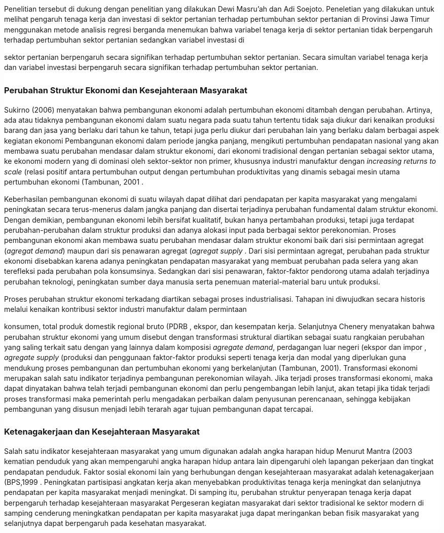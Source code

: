 <p><span class="font6">Penelitian tersebut di dukung dengan penelitian yang dilakukan Dewi Masru’ah dan Adi Soejoto. Peneletian yang dilakukan untuk melihat pengaruh tenaga kerja dan investasi di sektor pertanian terhadap pertumbuhan sektor pertanian di Provinsi Jawa Timur menggunakan metode analisis regresi berganda menemukan bahwa variabel tenaga kerja di sektor pertanian tidak berpengaruh terhadap pertumbuhan sektor pertanian sedangkan variabel investasi di</span></p>
<p><span class="font6">sektor pertanian berpengaruh secara signifikan terhadap pertumbuhan sektor pertanian. Secara simultan variabel tenaga kerja dan variabel investasi berpengaruh secara signifikan terhadap pertumbuhan sektor pertanian.</span></p>
<h3><a name="bookmark10"></a><span class="font6" style="font-weight:bold;"><a name="bookmark11"></a>Perubahan Struktur Ekonomi dan Kesejahteraan Masyarakat</span></h3>
<p><span class="font6">Sukirno (2006) menyatakan bahwa pembangunan ekonomi adalah pertumbuhan ekonomi ditambah dengan perubahan. Artinya, ada atau tidaknya pembangunan ekonomi dalam suatu negara pada suatu tahun tertentu tidak saja diukur dari kenaikan produksi barang dan jasa yang berlaku dari tahun ke tahun, tetapi juga perlu diukur dari perubahan lain yang berlaku dalam berbagai aspek kegiatan ekonomi Pembangunan ekonomi dalam periode jangka panjang, mengikuti pertumbuhan pendapatan nasional yang akan membawa suatu perubahan mendasar dalam struktur ekonomi, dari ekonomi tradisional dengan pertanian sebagai sektor utama, ke ekonomi modern yang di dominasi oleh sektor-sektor non primer, khususnya industri manufaktur dengan </span><span class="font6" style="font-style:italic;">increasing returns to scale</span><span class="font6"> (relasi positif antara pertumbuhan output dengan pertumbuhan produktivitas yang dinamis sebagai mesin utama pertumbuhan ekonomi (Tambunan, 2001 .</span></p>
<p><span class="font6">Keberhasilan pembangunan ekonomi di suatu wilayah dapat dilihat dari pendapatan per kapita masyarakat yang mengalami peningkatan secara terus-menerus dalam jangka panjang dan disertai terjadinya perubahan fundamental dalam struktur ekonomi. Dengan demikian, pembangunan ekonomi lebih bersifat kualitatif, bukan hanya pertambahan produksi, tetapi juga terdapat perubahan-perubahan dalam struktur produksi dan adanya alokasi input pada berbagai sektor perekonomian. Proses pembangunan ekonomi akan membawa suatu perubahan mendasar dalam struktur ekonomi baik dari sisi permintaan agregat (</span><span class="font6" style="font-style:italic;">agregat demand</span><span class="font6">) maupun dari sis penawaran agregat (</span><span class="font6" style="font-style:italic;">agregat supply</span><span class="font6"> . Dari sisi permintaan agregat, perubahan pada struktur ekonomi disebabkan karena adanya peningkatan pendapatan masyarakat yang membuat perubahan pada selera yang akan terefleksi pada perubahan pola konsumsinya. Sedangkan dari sisi penawaran, faktor-faktor pendorong utama adalah terjadinya perubahan teknologi, peningkatan sumber daya manusia serta penemuan material-material baru untuk produksi.</span></p>
<p><span class="font6">Proses perubahan struktur ekonomi terkadang diartikan sebagai proses industrialisasi. Tahapan ini diwujudkan secara historis melalui kenaikan kontribusi sektor industri manufaktur dalam permintaan</span></p>
<p><span class="font6">konsumen, total produk domestik regional bruto (PDRB , ekspor, dan kesempatan kerja. Selanjutnya Chenery menyatakan bahwa perubahan struktur ekonomi yang umum disebut dengan transformasi struktural diartikan sebagai suatu rangkaian perubahan yang saling terkait satu dengan yang lainnya dalam komposisi </span><span class="font6" style="font-style:italic;">agregate demand</span><span class="font6">, perdagangan luar negeri (ekspor dan impor , </span><span class="font6" style="font-style:italic;">agregate supply</span><span class="font6"> (produksi dan penggunaan faktor-faktor produksi seperti tenaga kerja dan modal yang diperlukan guna mendukung proses pembangunan dan pertumbuhan ekonomi yang berkelanjutan (Tambunan, 2001). Transformasi ekonomi merupakan salah satu indikator terjadinya pembangunan perekonomian wilayah. Jika terjadi proses transformasi ekonomi, maka dapat dinyatakan bahwa telah terjadi pembangunan ekonomi dan perlu pengembangan lebih lanjut, akan tetapi jika tidak terjadi proses transformasi maka pemerintah perlu mengadakan perbaikan dalam penyusunan perencanaan, sehingga kebijakan pembangunan yang disusun menjadi lebih terarah agar tujuan pembangunan dapat tercapai.</span></p>
<h3><a name="bookmark12"></a><span class="font6" style="font-weight:bold;"><a name="bookmark13"></a>Ketenagakerjaan dan Kesejahteraan Masyarakat</span></h3>
<p><span class="font6">Salah satu indikator kesejahteraan masyarakat yang umum digunakan adalah angka harapan hidup Menurut Mantra (2003 kematian penduduk yang akan mempengaruhi angka harapan hidup antara lain dipengaruhi oleh lapangan pekerjaan dan tingkat pendapatan penduduk. Faktor sosial ekonomi lain yang berhubungan dengan kesejahteraan masyarakat adalah ketenagakerjaan (BPS,1999 . Peningkatan partisipasi angkatan kerja akan menyebabkan produktivitas tenaga kerja meningkat dan selanjutnya pendapatan per kapita masyarakat menjadi meningkat. Di samping itu, perubahan struktur penyerapan tenaga kerja dapat berpengaruh terhadap kesejahteraan masyarakat Pergeseran kegiatan masyarakat dari sektor tradisional ke sektor modern di samping cenderung meningkatkan pendapatan per kapita masyarakat juga dapat meringankan beban fisik masyarakat yang selanjutnya dapat berpengaruh pada kesehatan masyarakat.</span></p>